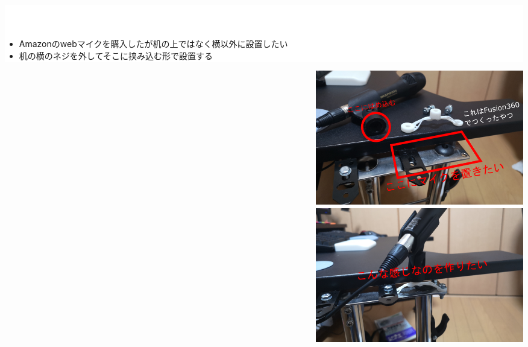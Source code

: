 <br>
<br>

- Amazonのwebマイクを購入したが机の上ではなく横以外に設置したい
- 机の横のネジを外してそこに挟み込む形で設置する

</font>
</div>


<div class="col" style="width: 40%; float: right;">
<img src="fig/photoimage.png">
</div>
